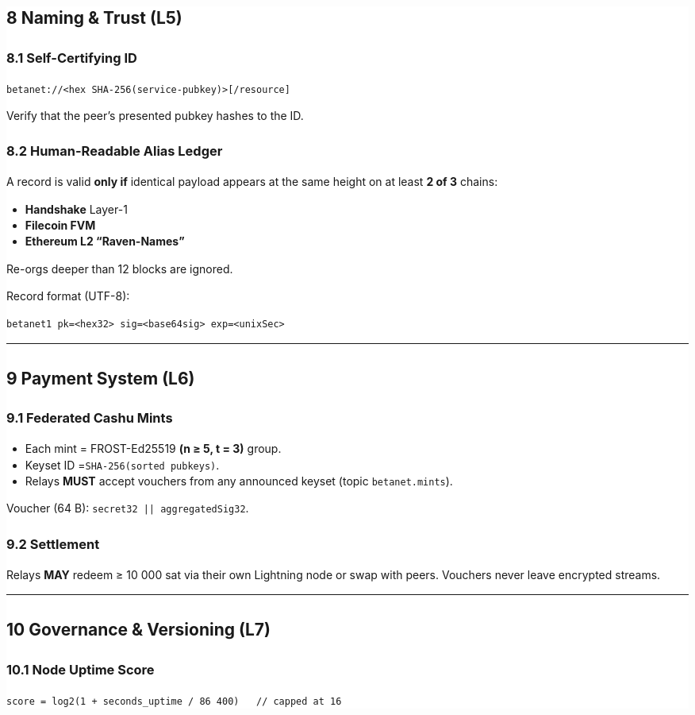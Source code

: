 
## 8  Naming & Trust (L5)

### 8.1 Self-Certifying ID

```
betanet://<hex SHA-256(service-pubkey)>[/resource]
```

Verify that the peer’s presented pubkey hashes to the ID.

### 8.2 Human-Readable Alias Ledger

A record is valid **only if** identical payload appears at the same height on at least **2 of 3** chains:

* **Handshake** Layer-1
* **Filecoin FVM**
* **Ethereum L2 “Raven-Names”**

Re-orgs deeper than 12 blocks are ignored.

Record format (UTF-8):

```
betanet1 pk=<hex32> sig=<base64sig> exp=<unixSec>
```

---

## 9  Payment System (L6)

### 9.1 Federated Cashu Mints

* Each mint = FROST-Ed25519 **(n ≥ 5, t = 3)** group.
* Keyset ID =`SHA-256(sorted pubkeys)`.
* Relays **MUST** accept vouchers from any announced keyset (topic `betanet.mints`).

Voucher (64 B): `secret32 || aggregatedSig32`.

### 9.2 Settlement

Relays **MAY** redeem ≥ 10 000 sat via their own Lightning node or swap with peers.
Vouchers never leave encrypted streams.

---

## 10  Governance & Versioning (L7)

### 10.1 Node Uptime Score

```
score = log2(1 + seconds_uptime / 86 400)   // capped at 16
```
